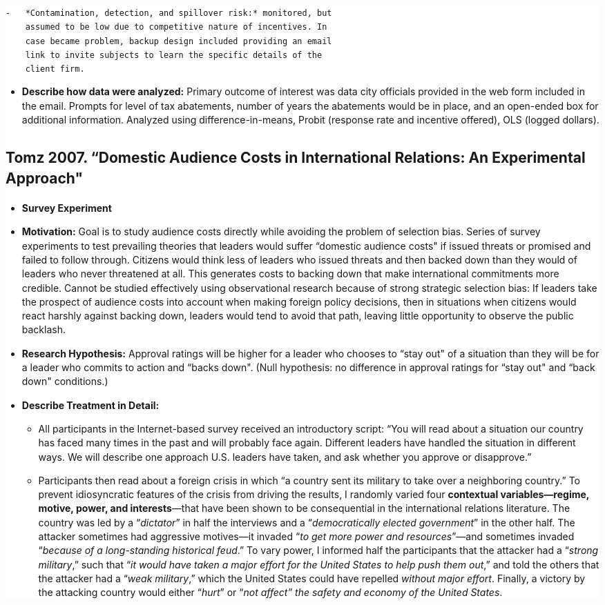     -   *Contamination, detection, and spillover risk:* monitored, but
        assumed to be low due to competitive nature of incentives. In
        case became problem, backup design included providing an email
        link to invite subjects to learn the specific details of the
        client firm.

-   **Describe how data were analyzed:** Primary outcome of interest was
    data city officials provided in the web form included in the email.
    Prompts for level of tax abatements, number of years the abatements
    would be in place, and an open-ended box for additional information.
    Analyzed using difference-in-means, Probit (response rate and
    incentive offered), OLS (logged dollars).

## Tomz 2007. “Domestic Audience Costs in International Relations: An Experimental Approach"

-   **Survey Experiment**

-   **Motivation:** Goal is to study audience costs directly while
    avoiding the problem of selection bias. Series of survey experiments
    to test prevailing theories that leaders would suffer “domestic
    audience costs" if issued threats or promised and failed to follow
    through. Citizens would think less of leaders who issued threats and
    then backed down than they would of leaders who never threatened at
    all. This generates costs to backing down that make international
    commitments more credible. Cannot be studied effectively using
    observational research because of strong strategic selection bias:
    If leaders take the prospect of audience costs into account when
    making foreign policy decisions, then in situations when citizens
    would react harshly against backing down, leaders would tend to
    avoid that path, leaving little opportunity to observe the public
    backlash.

-   **Research Hypothesis:** Approval ratings will be higher for a
    leader who chooses to “stay out" of a situation than they will be
    for a leader who commits to action and “backs down". (Null
    hypothesis: no difference in approval ratings for “stay out" and
    “back down" conditions.)

-   **Describe Treatment in Detail:**

    -   All participants in the Internet-based survey received an
        introductory script: “You will read about a situation our
        country has faced many times in the past and will probably face
        again. Different leaders have handled the situation in different
        ways. We will describe one approach U.S. leaders have taken, and
        ask whether you approve or disapprove.”

    -   Participants then read about a foreign crisis in which “a
        country sent its military to take over a neighboring country.”
        To prevent idiosyncratic features of the crisis from driving the
        results, I randomly varied four **contextual variables—regime,
        motive, power, and interests**—that have been shown to be
        consequential in the international relations literature. The
        country was led by a “*dictator*” in half the interviews and a
        “*democratically elected government*” in the other half. The
        attacker sometimes had aggressive motives—it invaded “*to get
        more power and resources*”—and sometimes invaded “*because of a
        long-standing historical feud*.” To vary power, I informed half
        the participants that the attacker had a “*strong military*,”
        such that “*it would have taken a major effort for the United
        States to help push them out*,” and told the others that the
        attacker had a “*weak military*,” which the United States could
        have repelled *without major effort*. Finally, a victory by the
        attacking country would either “*hurt*” or “*not affect” the
        safety and economy of the United States*.